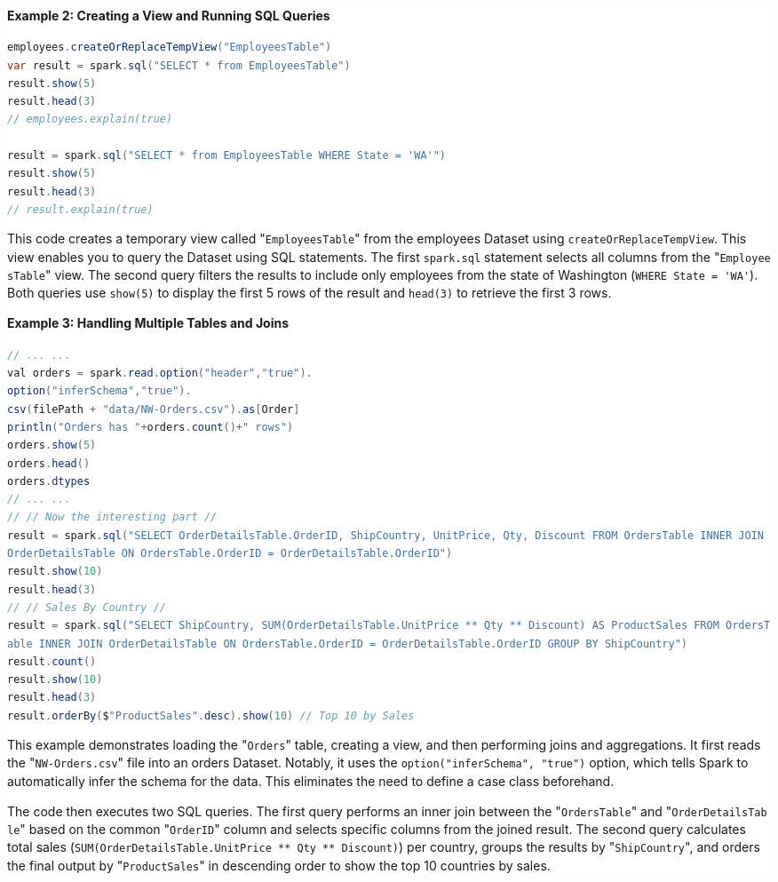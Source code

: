 **Example 2: Creating a View and Running SQL Queries**

```java
employees.createOrReplaceTempView("EmployeesTable")
var result = spark.sql("SELECT * from EmployeesTable")
result.show(5)
result.head(3)
// employees.explain(true)

result = spark.sql("SELECT * from EmployeesTable WHERE State = 'WA'")
result.show(5)
result.head(3)
// result.explain(true)
```

This code creates a temporary view called "`EmployeesTable`" from the employees Dataset using `createOrReplaceTempView`. This view enables you to query the Dataset using SQL statements. The first `spark.sql` statement selects all columns from the "`EmployeesTable`" view. The second query filters the results to include only employees from the state of Washington (`WHERE State = 'WA'`). Both queries use `show(5)` to display the first $5$ rows of the result and `head(3)` to retrieve the first $3$ rows.

**Example 3: Handling Multiple Tables and Joins**

```java
// ... ...
val orders = spark.read.option("header","true").
option("inferSchema","true").
csv(filePath + "data/NW-Orders.csv").as[Order]
println("Orders has "+orders.count()+" rows")
orders.show(5)
orders.head()
orders.dtypes
// ... ...
// // Now the interesting part //
result = spark.sql("SELECT OrderDetailsTable.OrderID, ShipCountry, UnitPrice, Qty, Discount FROM OrdersTable INNER JOIN OrderDetailsTable ON OrdersTable.OrderID = OrderDetailsTable.OrderID")
result.show(10)
result.head(3)
// // Sales By Country //
result = spark.sql("SELECT ShipCountry, SUM(OrderDetailsTable.UnitPrice ** Qty ** Discount) AS ProductSales FROM OrdersTable INNER JOIN OrderDetailsTable ON OrdersTable.OrderID = OrderDetailsTable.OrderID GROUP BY ShipCountry")
result.count()
result.show(10)
result.head(3)
result.orderBy($"ProductSales".desc).show(10) // Top 10 by Sales
```

This example demonstrates loading the "`Orders`" table, creating a view, and then performing joins and aggregations. It first reads the "`NW-Orders.csv`" file into an orders Dataset. Notably, it uses the `option("inferSchema", "true")` option, which tells Spark to automatically infer the schema for the data. This eliminates the need to define a case class beforehand.

The code then executes two SQL queries. The first query performs an inner join between the "`OrdersTable`" and "`OrderDetailsTable`" based on the common "`OrderID`" column and selects specific columns from the joined result. The second query calculates total sales (`SUM(OrderDetailsTable.UnitPrice ** Qty ** Discount)`) per country, groups the results by "`ShipCountry`", and orders the final output by "`ProductSales`" in descending order to show the top $10$ countries by sales.

